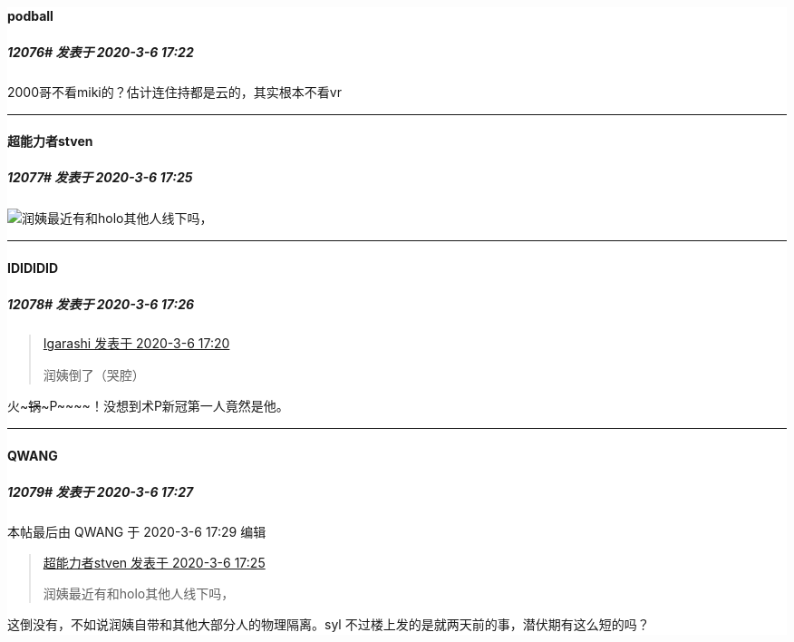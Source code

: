 ####  podball  
##### 12076#       发表于 2020-3-6 17:22




2000哥不看miki的？估计连住持都是云的，其实根本不看vr







-----

####  超能力者stven  
##### 12077#       发表于 2020-3-6 17:25



<img src="https://static.saraba1st.com/image/smiley/face2017/169.gif" referrerpolicy="no-referrer">润姨最近有和holo其他人线下吗，







-----

####  IDIDIDID  
##### 12078#       发表于 2020-3-6 17:26



<blockquote><a href="httphttps://bbs.saraba1st.com/2b/forum.php?mod=redirect&amp;goto=findpost&amp;pid=46638547&amp;ptid=1907975" target="_blank">Igarashi 发表于 2020-3-6 17:20</a>

润姨倒了（哭腔）</blockquote>
火~~~锅~~~P~~~~！没想到术P新冠第一人竟然是他。







-----

####  QWANG  
##### 12079#       发表于 2020-3-6 17:27



 本帖最后由 QWANG 于 2020-3-6 17:29 编辑 
<blockquote><a href="httphttps://bbs.saraba1st.com/2b/forum.php?mod=redirect&amp;goto=findpost&amp;pid=46638598&amp;ptid=1907975" target="_blank">超能力者stven 发表于 2020-3-6 17:25</a>

润姨最近有和holo其他人线下吗，</blockquote>
这倒没有，不如说润姨自带和其他大部分人的物理隔离。syl 不过楼上发的是就两天前的事，潜伏期有这么短的吗？





